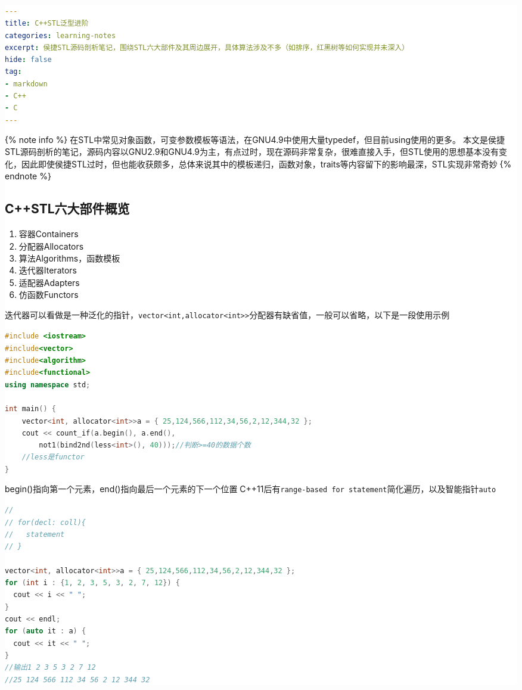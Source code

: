 ```yaml
---
title: C++STL泛型进阶
categories: learning-notes
excerpt: 侯捷STL源码剖析笔记，围绕STL六大部件及其周边展开，具体算法涉及不多（如排序，红黑树等如何实现并未深入）
hide: false
tag: 
- markdown
- C++
- C
---
```

{% note info %}
在STL中常见对象函数，可变参数模板等语法，在GNU4.9中使用大量typedef，但目前using使用的更多。
本文是侯捷STL源码剖析的笔记，源码内容以GNU2.9和GNU4.9为主，有点过时，现在源码非常复杂，很难直接入手，但STL使用的思想基本没有变化，因此即使侯捷STL过时，但也能收获颇多，总体来说其中的模板递归，函数对象，traits等内容留下的影响最深，STL实现非常奇妙
{% endnote %} 

## C++STL六大部件概览
1. 容器Containers
2. 分配器Allocators
3. 算法Algorithms，函数模板
4. 迭代器Iterators
5. 适配器Adapters
6. 仿函数Functors

迭代器可以看做是一种泛化的指针，`vector<int,allocator<int>>`分配器有缺省值，一般可以省略，以下是一段使用示例
```C++
#include <iostream>
#include<vector>
#include<algorithm>
#include<functional>
using namespace std;	

int main() {
	vector<int, allocator<int>>a = { 25,124,566,112,34,56,2,12,344,32 };
	cout << count_if(a.begin(), a.end(), 
		not1(bind2nd(less<int>(), 40)));//判断>=40的数据个数
	//less是functor
}
```
begin()指向第一个元素，end()指向最后一个元素的下一个位置
C++11后有`range-based for statement`简化遍历，以及智能指针`auto`
```C++
// 
// for(decl: coll){
//   statement
// }

vector<int, allocator<int>>a = { 25,124,566,112,34,56,2,12,344,32 };
for (int i : {1, 2, 3, 5, 3, 2, 7, 12}) {
  cout << i << " ";
}
cout << endl;
for (auto it : a) {
  cout << it << " ";
}
//输出1 2 3 5 3 2 7 12
//25 124 566 112 34 56 2 12 344 32
```
